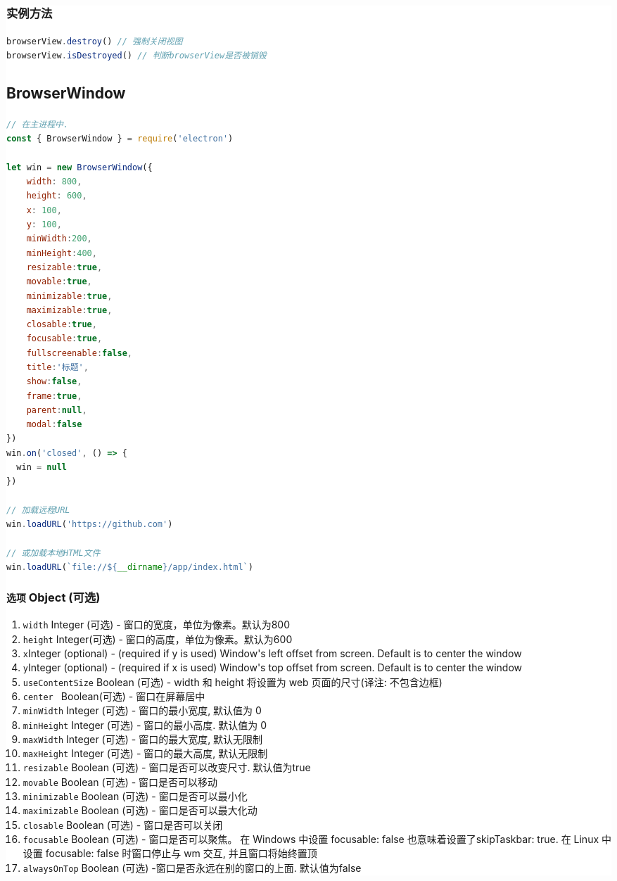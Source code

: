 ### 实例方法
```javascript
browserView.destroy() // 强制关闭视图
browserView.isDestroyed() // 判断browserView是否被销毁
```

## BrowserWindow
```javascript
// 在主进程中.
const { BrowserWindow } = require('electron')

let win = new BrowserWindow({
    width: 800,
    height: 600,
    x: 100,
    y: 100,
    minWidth:200,
    minHeight:400,
    resizable:true,
    movable:true,
    minimizable:true,
    maximizable:true,
    closable:true,
    focusable:true,
    fullscreenable:false,
    title:'标题',
    show:false,
    frame:true,
    parent:null,
    modal:false
})
win.on('closed', () => {
  win = null
})

// 加载远程URL
win.loadURL('https://github.com')

// 或加载本地HTML文件
win.loadURL(`file://${__dirname}/app/index.html`)
```

### **<code>选项</code> Object (可选)**
1. <code>width</code> Integer (可选) - 窗口的宽度，单位为像素。默认为800
2. <code>height</code> Integer(可选) - 窗口的高度，单位为像素。默认为600
3. <code>x</code>Integer (optional) - (required if y is used) Window's left offset from screen. Default is to center the window
4. <code>y</code>Integer (optional) - (required if x is used) Window's top offset from screen. Default is to center the window
5. <code>useContentSize</code> Boolean (可选) - width 和 height 将设置为 web 页面的尺寸(译注: 不包含边框)
6. <code>center </code> Boolean(可选) - 窗口在屏幕居中
7. <code>minWidth</code> Integer (可选) - 窗口的最小宽度, 默认值为 0
8. <code>minHeight</code> Integer (可选) - 窗口的最小高度. 默认值为 0
9. <code>maxWidth</code> Integer (可选) - 窗口的最大宽度, 默认无限制
10. <code>maxHeight</code> Integer (可选) - 窗口的最大高度, 默认无限制
11. <code>resizable</code> Boolean (可选) - 窗口是否可以改变尺寸. 默认值为true
12. <code>movable</code> Boolean (可选) - 窗口是否可以移动
13. <code>minimizable</code> Boolean (可选) - 窗口是否可以最小化
14. <code>maximizable</code> Boolean (可选) - 窗口是否可以最大化动
15. <code>closable</code> Boolean (可选) - 窗口是否可以关闭
16. <code>focusable</code> Boolean (可选) - 窗口是否可以聚焦。 在 Windows 中设置 focusable: false 也意味着设置了skipTaskbar: true. 在 Linux 中设置 focusable: false 时窗口停止与 wm 交互, 并且窗口将始终置顶
17. <code>alwaysOnTop</code> Boolean (可选) -窗口是否永远在别的窗口的上面. 默认值为false